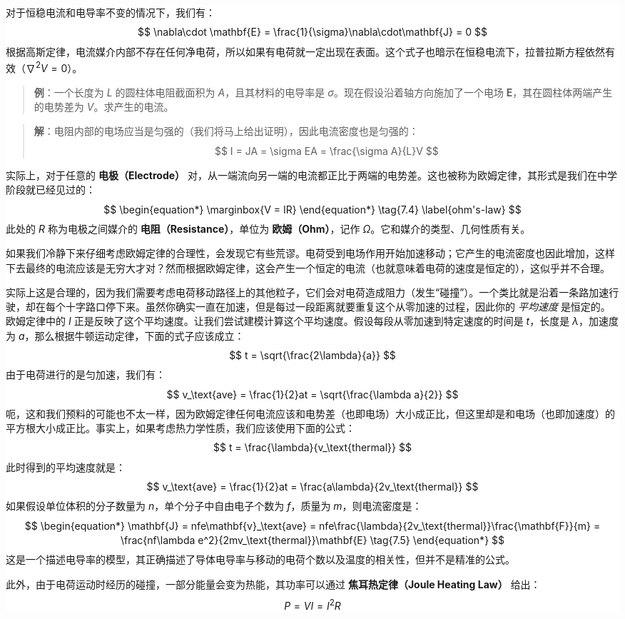 对于恒稳电流和电导率不变的情况下，我们有：
$$
\nabla\cdot \mathbf{E} = \frac{1}{\sigma}\nabla\cdot\mathbf{J} = 0
$$
根据高斯定律，电流媒介内部不存在任何净电荷，所以如果有电荷就一定出现在表面。这个式子也暗示在恒稳电流下，拉普拉斯方程依然有效（$\nabla^2 V = 0$）。

> **例**：一个长度为 $L$ 的圆柱体电阻截面积为 $A$，且其材料的电导率是 $\sigma$。现在假设沿着轴方向施加了一个电场 $\mathbf{E}$，其在圆柱体两端产生的电势差为 $V$。求产生的电流。

> **解**：电阻内部的电场应当是匀强的（我们将马上给出证明），因此电流密度也是匀强的：
> $$
> I = JA = \sigma EA = \frac{\sigma A}{L}V
> $$

实际上，对于任意的 **电极（Electrode）** 对，从一端流向另一端的电流都正比于两端的电势差。这也被称为欧姆定律，其形式是我们在中学阶段就已经见过的：
$$
\begin{equation*}
	\marginbox{V = IR}
\end{equation*} \tag{7.4} \label{ohm's-law}
$$
此处的 $R$ 称为电极之间媒介的 **电阻（Resistance）**，单位为 **欧姆（Ohm）**，记作 $\Omega$。它和媒介的类型、几何性质有关。

如果我们冷静下来仔细考虑欧姆定律的合理性，会发现它有些荒谬。电荷受到电场作用开始加速移动；它产生的电流密度也因此增加，这样下去最终的电流应该是无穷大才对？然而根据欧姆定律，这会产生一个恒定的电流（也就意味着电荷的速度是恒定的），这似乎并不合理。

实际上这是合理的，因为我们需要考虑电荷移动路径上的其他粒子，它们会对电荷造成阻力（发生“碰撞”）。一个类比就是沿着一条路加速行驶，却在每个十字路口停下来。虽然你确实一直在加速，但是每过一段距离就要重复这个从零加速的过程，因此你的 *平均速度* 是恒定的。欧姆定律中的 $I$ 正是反映了这个平均速度。让我们尝试建模计算这个平均速度。假设每段从零加速到特定速度的时间是 $t$，长度是 $\lambda$，加速度为 $a$，那么根据牛顿运动定律，下面的式子应该成立：
$$
t = \sqrt{\frac{2\lambda}{a}}
$$
由于电荷进行的是匀加速，我们有：
$$
v_\text{ave} = \frac{1}{2}at = \sqrt{\frac{\lambda a}{2}}
$$
呃，这和我们预料的可能也不太一样，因为欧姆定律任何电流应该和电势差（也即电场）大小成正比，但这里却是和电场（也即加速度）的平方根大小成正比。事实上，如果考虑热力学性质，我们应该使用下面的公式：
$$
t = \frac{\lambda}{v_\text{thermal}}
$$
此时得到的平均速度就是：
$$
v_\text{ave} = \frac{1}{2}at = \frac{a\lambda}{2v_\text{thermal}}
$$
如果假设单位体积的分子数量为 $n$，单个分子中自由电子个数为 $f$，质量为 $m$，则电流密度是：
$$
\begin{equation*}
	\mathbf{J} = nfe\mathbf{v}_\text{ave} = nfe\frac{\lambda}{2v_\text{thermal}}\frac{\mathbf{F}}{m} = \frac{nf\lambda e^2}{2mv_\text{thermal}}\mathbf{E} \tag{7.5}
\end{equation*}
$$
这是一个描述电导率的模型，其正确描述了导体电导率与移动的电荷个数以及温度的相关性，但并不是精准的公式。

此外，由于电荷运动时经历的碰撞，一部分能量会变为热能，其功率可以通过 **焦耳热定律（Joule Heating Law）** 给出：
$$
\begin{equation*}
	P = VI = I^2R
\end{equation*} \tag{7.6} \label{joule-heating-law}
$$
